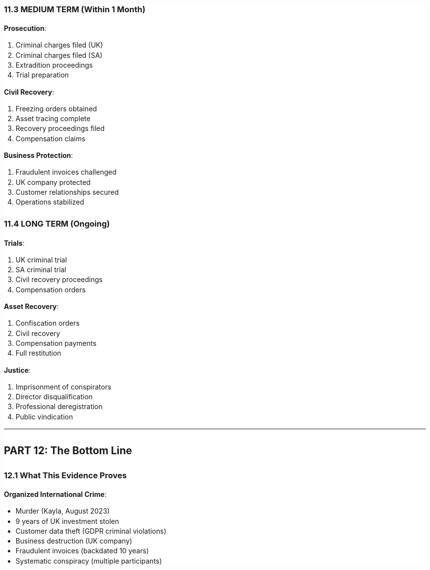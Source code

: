 ### 11.3 MEDIUM TERM (Within 1 Month)

**Prosecution**:
1. Criminal charges filed (UK)
2. Criminal charges filed (SA)
3. Extradition proceedings
4. Trial preparation

**Civil Recovery**:
1. Freezing orders obtained
2. Asset tracing complete
3. Recovery proceedings filed
4. Compensation claims

**Business Protection**:
1. Fraudulent invoices challenged
2. UK company protected
3. Customer relationships secured
4. Operations stabilized

### 11.4 LONG TERM (Ongoing)

**Trials**:
1. UK criminal trial
2. SA criminal trial
3. Civil recovery proceedings
4. Compensation orders

**Asset Recovery**:
1. Confiscation orders
2. Civil recovery
3. Compensation payments
4. Full restitution

**Justice**:
1. Imprisonment of conspirators
2. Director disqualification
3. Professional deregistration
4. Public vindication

---

## PART 12: The Bottom Line

### 12.1 What This Evidence Proves

**Organized International Crime**:
- Murder (Kayla, August 2023)
- 9 years of UK investment stolen
- Customer data theft (GDPR criminal violations)
- Business destruction (UK company)
- Fraudulent invoices (backdated 10 years)
- Systematic conspiracy (multiple participants)
